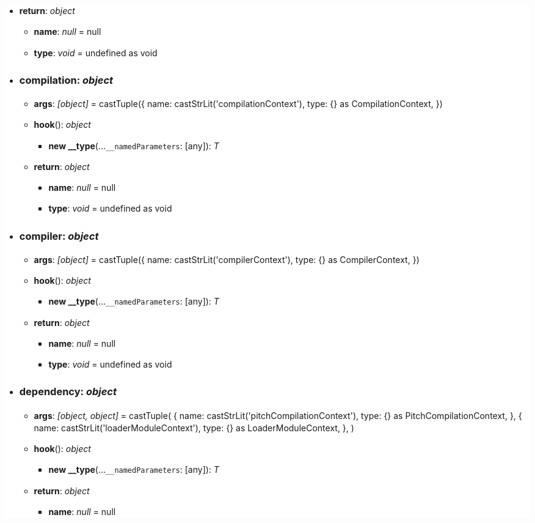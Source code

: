   * **return**: *object*

    * **name**: *null* = null

    * **type**: *void* = undefined as void

* ### **compilation**: *object*

  * **args**: *[object]* = castTuple({
        name: castStrLit('compilationContext'),
        type: {} as CompilationContext<MEP>,
      })

  * **hook**(): *object*

    * **new __type**(...`__namedParameters`: [any]): *T*

  * **return**: *object*

    * **name**: *null* = null

    * **type**: *void* = undefined as void

* ### **compiler**: *object*

  * **args**: *[object]* = castTuple({
        name: castStrLit('compilerContext'),
        type: {} as CompilerContext<MEP>,
      })

  * **hook**(): *object*

    * **new __type**(...`__namedParameters`: [any]): *T*

  * **return**: *object*

    * **name**: *null* = null

    * **type**: *void* = undefined as void

* ### **dependency**: *object*

  * **args**: *[object, object]* = castTuple(
        {
          name: castStrLit('pitchCompilationContext'),
          type: {} as PitchCompilationContext<MEP>,
        },
        {
          name: castStrLit('loaderModuleContext'),
          type: {} as LoaderModuleContext,
        },
      )

  * **hook**(): *object*

    * **new __type**(...`__namedParameters`: [any]): *T*

  * **return**: *object*

    * **name**: *null* = null
